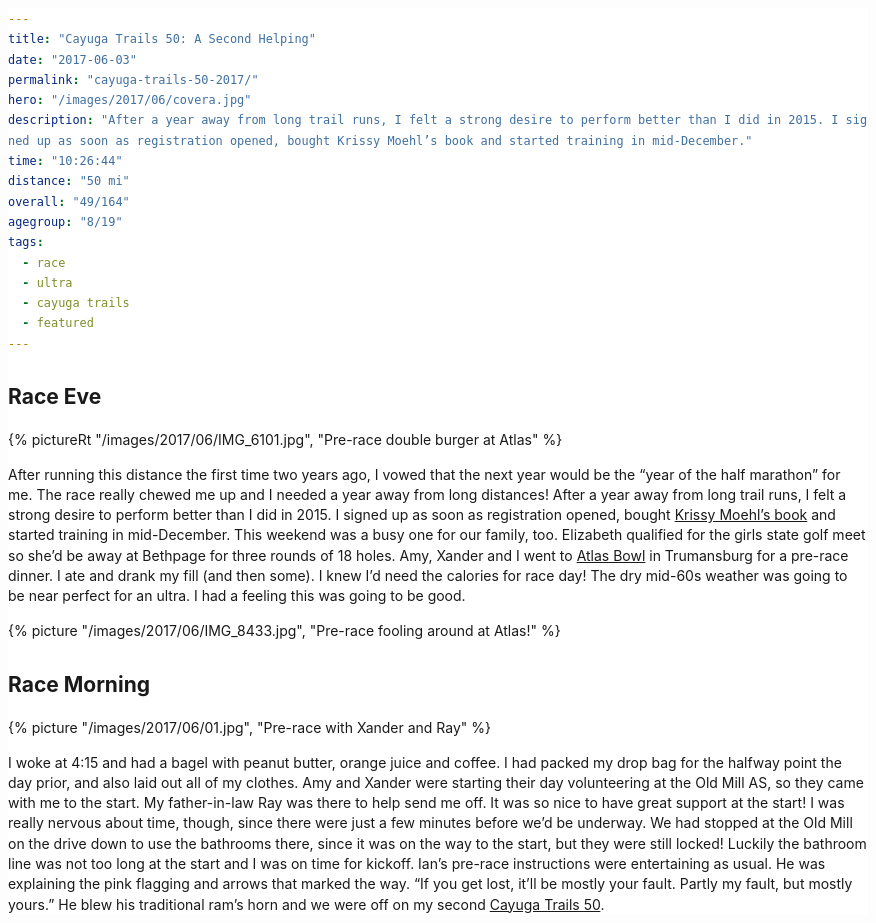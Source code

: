 ```yaml
---
title: "Cayuga Trails 50: A Second Helping"
date: "2017-06-03"
permalink: "cayuga-trails-50-2017/"
hero: "/images/2017/06/covera.jpg"
description: "After a year away from long trail runs, I felt a strong desire to perform better than I did in 2015. I signed up as soon as registration opened, bought Krissy Moehl’s book and started training in mid-December."
time: "10:26:44"
distance: "50 mi"
overall: "49/164"
agegroup: "8/19"
tags:
  - race
  - ultra
  - cayuga trails
  - featured
---
```


## Race Eve

{% pictureRt "/images/2017/06/IMG_6101.jpg", "Pre-race double burger at Atlas" %}

After running this distance the first time two years ago, I vowed that the next year would be the “year of the half marathon” for me. The race really chewed me up and I needed a year away from long distances! After a year away from long trail runs, I felt a strong desire to perform better than I did in 2015. I signed up as soon as registration opened, bought [Krissy Moehl’s book](http://amzn.to/2rLeN7s) and started training in mid-December. This weekend was a busy one for our family, too. Elizabeth qualified for the girls state golf meet so she’d be away at Bethpage for three rounds of 18 holes. Amy, Xander and I went to [Atlas Bowl](http://atlasbowl.com/) in Trumansburg for a pre-race dinner. I ate and drank my fill (and then some). I knew I’d need the calories for race day! The dry mid-60s weather was going to be near perfect for an ultra. I had a feeling this was going to be good.

{% picture "/images/2017/06/IMG_8433.jpg", "Pre-race fooling around at Atlas!" %}

## Race Morning

{% picture "/images/2017/06/01.jpg", "Pre-race with Xander and Ray" %}

I woke at 4:15 and had a bagel with peanut butter, orange juice and coffee. I had packed my drop bag for the halfway point the day prior, and also laid out all of my clothes. Amy and Xander were starting their day volunteering at the Old Mill AS, so they came with me to the start. My father-in-law Ray was there to help send me off. It was so nice to have great support at the start! I was really nervous about time, though, since there were just a few minutes before we’d be underway. We had stopped at the Old Mill on the drive down to use the bathrooms there, since it was on the way to the start, but they were still locked! Luckily the bathroom line was not too long at the start and I was on time for kickoff. Ian’s pre-race instructions were entertaining as usual. He was explaining the pink flagging and arrows that marked the way. “If you get lost, it’ll be mostly your fault. Partly my fault, but mostly yours.” He blew his traditional ram’s horn and we were off on my second [Cayuga Trails 50](http://rednewtracing.com/CayugaTrails).
